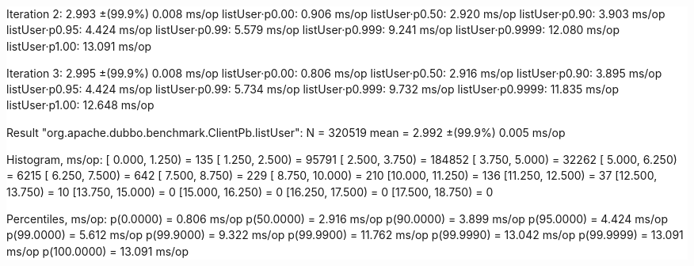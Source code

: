 Iteration   2: 2.993 ±(99.9%) 0.008 ms/op
                 listUser·p0.00:   0.906 ms/op
                 listUser·p0.50:   2.920 ms/op
                 listUser·p0.90:   3.903 ms/op
                 listUser·p0.95:   4.424 ms/op
                 listUser·p0.99:   5.579 ms/op
                 listUser·p0.999:  9.241 ms/op
                 listUser·p0.9999: 12.080 ms/op
                 listUser·p1.00:   13.091 ms/op

Iteration   3: 2.995 ±(99.9%) 0.008 ms/op
                 listUser·p0.00:   0.806 ms/op
                 listUser·p0.50:   2.916 ms/op
                 listUser·p0.90:   3.895 ms/op
                 listUser·p0.95:   4.424 ms/op
                 listUser·p0.99:   5.734 ms/op
                 listUser·p0.999:  9.732 ms/op
                 listUser·p0.9999: 11.835 ms/op
                 listUser·p1.00:   12.648 ms/op



Result "org.apache.dubbo.benchmark.ClientPb.listUser":
  N = 320519
  mean =      2.992 ±(99.9%) 0.005 ms/op

  Histogram, ms/op:
    [ 0.000,  1.250) = 135 
    [ 1.250,  2.500) = 95791 
    [ 2.500,  3.750) = 184852 
    [ 3.750,  5.000) = 32262 
    [ 5.000,  6.250) = 6215 
    [ 6.250,  7.500) = 642 
    [ 7.500,  8.750) = 229 
    [ 8.750, 10.000) = 210 
    [10.000, 11.250) = 136 
    [11.250, 12.500) = 37 
    [12.500, 13.750) = 10 
    [13.750, 15.000) = 0 
    [15.000, 16.250) = 0 
    [16.250, 17.500) = 0 
    [17.500, 18.750) = 0 

  Percentiles, ms/op:
      p(0.0000) =      0.806 ms/op
     p(50.0000) =      2.916 ms/op
     p(90.0000) =      3.899 ms/op
     p(95.0000) =      4.424 ms/op
     p(99.0000) =      5.612 ms/op
     p(99.9000) =      9.322 ms/op
     p(99.9900) =     11.762 ms/op
     p(99.9990) =     13.042 ms/op
     p(99.9999) =     13.091 ms/op
    p(100.0000) =     13.091 ms/op

